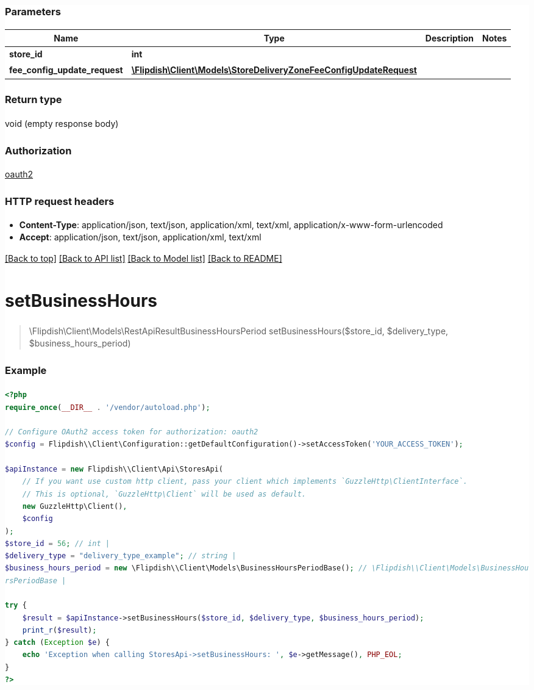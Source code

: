 ### Parameters

Name | Type | Description  | Notes
------------- | ------------- | ------------- | -------------
 **store_id** | **int**|  |
 **fee_config_update_request** | [**\Flipdish\\Client\Models\StoreDeliveryZoneFeeConfigUpdateRequest**](../Model/StoreDeliveryZoneFeeConfigUpdateRequest.md)|  |

### Return type

void (empty response body)

### Authorization

[oauth2](../../README.md#oauth2)

### HTTP request headers

 - **Content-Type**: application/json, text/json, application/xml, text/xml, application/x-www-form-urlencoded
 - **Accept**: application/json, text/json, application/xml, text/xml

[[Back to top]](#) [[Back to API list]](../../README.md#documentation-for-api-endpoints) [[Back to Model list]](../../README.md#documentation-for-models) [[Back to README]](../../README.md)

# **setBusinessHours**
> \Flipdish\\Client\Models\RestApiResultBusinessHoursPeriod setBusinessHours($store_id, $delivery_type, $business_hours_period)



### Example
```php
<?php
require_once(__DIR__ . '/vendor/autoload.php');

// Configure OAuth2 access token for authorization: oauth2
$config = Flipdish\\Client\Configuration::getDefaultConfiguration()->setAccessToken('YOUR_ACCESS_TOKEN');

$apiInstance = new Flipdish\\Client\Api\StoresApi(
    // If you want use custom http client, pass your client which implements `GuzzleHttp\ClientInterface`.
    // This is optional, `GuzzleHttp\Client` will be used as default.
    new GuzzleHttp\Client(),
    $config
);
$store_id = 56; // int | 
$delivery_type = "delivery_type_example"; // string | 
$business_hours_period = new \Flipdish\\Client\Models\BusinessHoursPeriodBase(); // \Flipdish\\Client\Models\BusinessHoursPeriodBase | 

try {
    $result = $apiInstance->setBusinessHours($store_id, $delivery_type, $business_hours_period);
    print_r($result);
} catch (Exception $e) {
    echo 'Exception when calling StoresApi->setBusinessHours: ', $e->getMessage(), PHP_EOL;
}
?>
```
